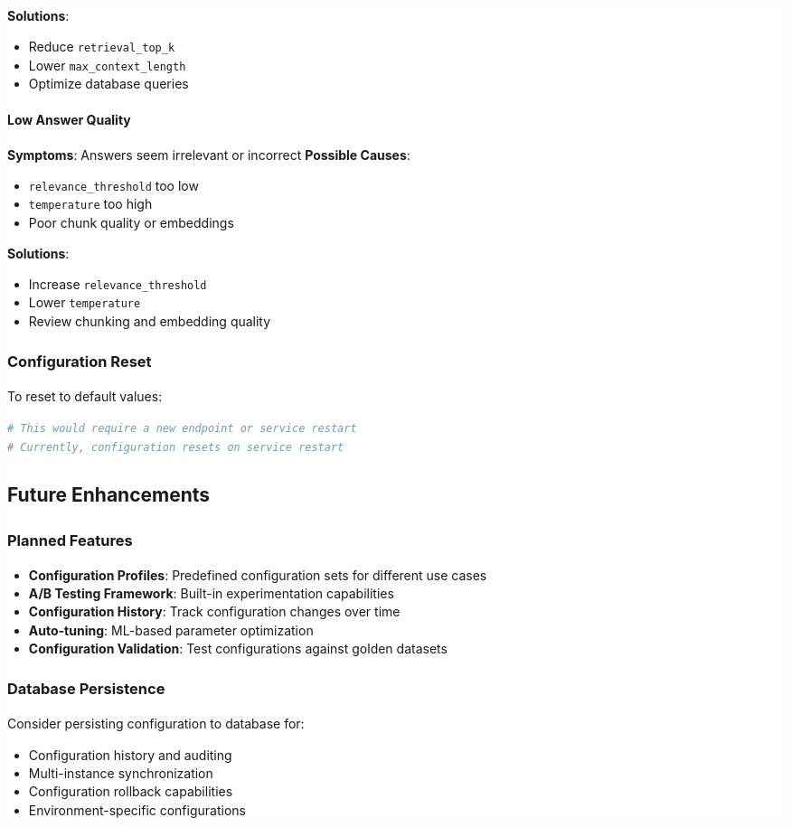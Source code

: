 **Solutions**:
- Reduce `retrieval_top_k`
- Lower `max_context_length`
- Optimize database queries

#### Low Answer Quality
**Symptoms**: Answers seem irrelevant or incorrect
**Possible Causes**:
- `relevance_threshold` too low
- `temperature` too high
- Poor chunk quality or embeddings

**Solutions**:
- Increase `relevance_threshold`
- Lower `temperature`
- Review chunking and embedding quality

### Configuration Reset

To reset to default values:

```bash
# This would require a new endpoint or service restart
# Currently, configuration resets on service restart
```

## Future Enhancements

### Planned Features
- **Configuration Profiles**: Predefined configuration sets for different use cases
- **A/B Testing Framework**: Built-in experimentation capabilities
- **Configuration History**: Track configuration changes over time
- **Auto-tuning**: ML-based parameter optimization
- **Configuration Validation**: Test configurations against golden datasets

### Database Persistence
Consider persisting configuration to database for:
- Configuration history and auditing
- Multi-instance synchronization
- Configuration rollback capabilities
- Environment-specific configurations